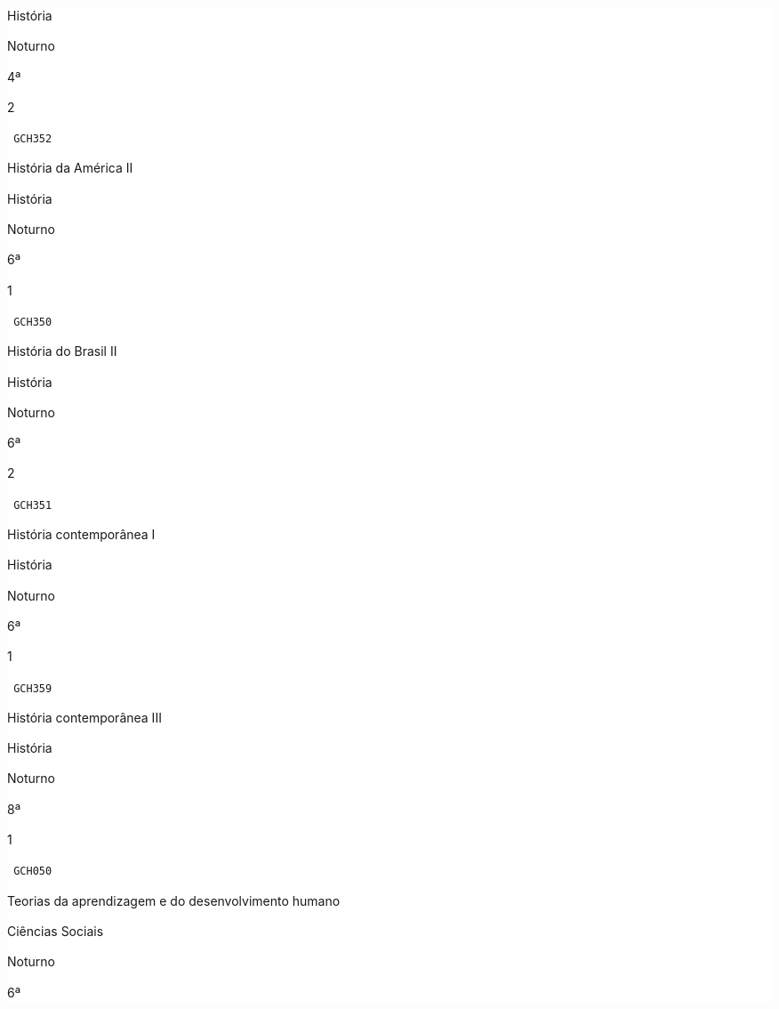    História

   Noturno

   4ª

   2

     GCH352 

   História da América II

   História

   Noturno

   6ª

   1

     GCH350 

   História do Brasil II

   História

   Noturno

   6ª

   2

     GCH351 

   História contemporânea I

   História

   Noturno

   6ª

   1

     GCH359 

   História contemporânea III

   História

   Noturno

   8ª

   1

     GCH050 

   Teorias da aprendizagem e do desenvolvimento humano 

   Ciências Sociais

   Noturno

   6ª
